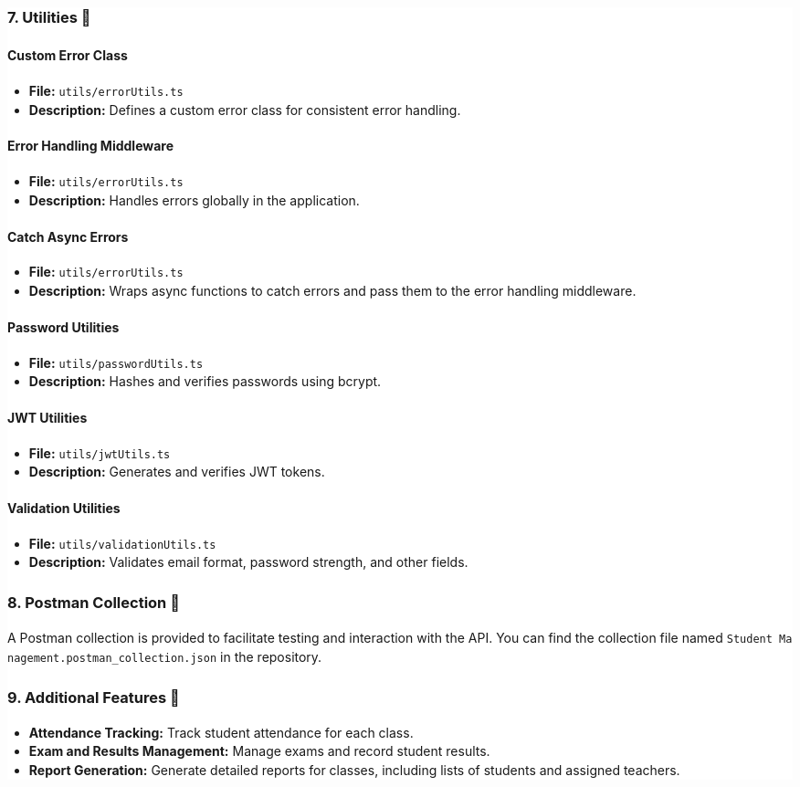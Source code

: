 ### 7. Utilities 🔧

#### Custom Error Class
- **File:** `utils/errorUtils.ts`
- **Description:** Defines a custom error class for consistent error handling.

#### Error Handling Middleware
- **File:** `utils/errorUtils.ts`
- **Description:** Handles errors globally in the application.

#### Catch Async Errors
- **File:** `utils/errorUtils.ts`
- **Description:** Wraps async functions to catch errors and pass them to the error handling middleware.

#### Password Utilities
- **File:** `utils/passwordUtils.ts`
- **Description:** Hashes and verifies passwords using bcrypt.

#### JWT Utilities
- **File:** `utils/jwtUtils.ts`
- **Description:** Generates and verifies JWT tokens.

#### Validation Utilities
- **File:** `utils/validationUtils.ts`
- **Description:** Validates email format, password strength, and other fields.

### 8. Postman Collection 📨
A Postman collection is provided to facilitate testing and interaction with the API. You can find the collection file named `Student Management.postman_collection.json` in the repository.

### 9. Additional Features 🌟
- **Attendance Tracking:** Track student attendance for each class.
- **Exam and Results Management:** Manage exams and record student results.
- **Report Generation:** Generate detailed reports for classes, including lists of students and assigned teachers.
